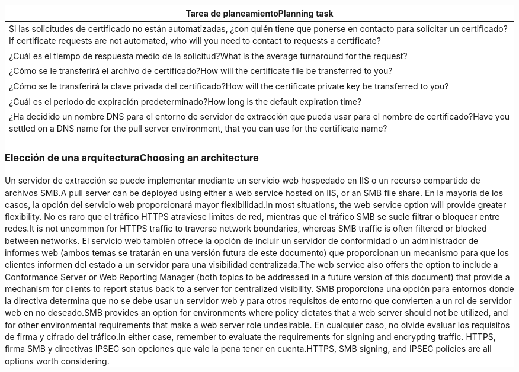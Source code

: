<span data-ttu-id="c1cbb-223">Tarea de planeamiento</span><span class="sxs-lookup"><span data-stu-id="c1cbb-223">Planning task</span></span>|
---|
<span data-ttu-id="c1cbb-224">Si las solicitudes de certificado no están automatizadas, ¿con quién tiene que ponerse en contacto para solicitar un certificado?</span><span class="sxs-lookup"><span data-stu-id="c1cbb-224">If certificate requests are not automated, who will you need to contact to requests a certificate?</span></span>|
<span data-ttu-id="c1cbb-225">¿Cuál es el tiempo de respuesta medio de la solicitud?</span><span class="sxs-lookup"><span data-stu-id="c1cbb-225">What is the average turnaround for the request?</span></span>|
<span data-ttu-id="c1cbb-226">¿Cómo se le transferirá el archivo de certificado?</span><span class="sxs-lookup"><span data-stu-id="c1cbb-226">How will the certificate file be transferred to you?</span></span>|
<span data-ttu-id="c1cbb-227">¿Cómo se le transferirá la clave privada del certificado?</span><span class="sxs-lookup"><span data-stu-id="c1cbb-227">How will the certificate private key be transferred to you?</span></span>|
<span data-ttu-id="c1cbb-228">¿Cuál es el periodo de expiración predeterminado?</span><span class="sxs-lookup"><span data-stu-id="c1cbb-228">How long is the default expiration time?</span></span>|
<span data-ttu-id="c1cbb-229">¿Ha decidido un nombre DNS para el entorno de servidor de extracción que pueda usar para el nombre de certificado?</span><span class="sxs-lookup"><span data-stu-id="c1cbb-229">Have you settled on a DNS name for the pull server environment, that you can use for the certificate name?</span></span>|

### <a name="choosing-an-architecture"></a><span data-ttu-id="c1cbb-230">Elección de una arquitectura</span><span class="sxs-lookup"><span data-stu-id="c1cbb-230">Choosing an architecture</span></span>

<span data-ttu-id="c1cbb-231">Un servidor de extracción se puede implementar mediante un servicio web hospedado en IIS o un recurso compartido de archivos SMB.</span><span class="sxs-lookup"><span data-stu-id="c1cbb-231">A pull server can be deployed using either a web service hosted on IIS, or an SMB file share.</span></span> <span data-ttu-id="c1cbb-232">En la mayoría de los casos, la opción del servicio web proporcionará mayor flexibilidad.</span><span class="sxs-lookup"><span data-stu-id="c1cbb-232">In most situations, the web service option will provide greater flexibility.</span></span> <span data-ttu-id="c1cbb-233">No es raro que el tráfico HTTPS atraviese límites de red, mientras que el tráfico SMB se suele filtrar o bloquear entre redes.</span><span class="sxs-lookup"><span data-stu-id="c1cbb-233">It is not uncommon for HTTPS traffic to traverse network boundaries, whereas SMB traffic is often filtered or blocked between networks.</span></span> <span data-ttu-id="c1cbb-234">El servicio web también ofrece la opción de incluir un servidor de conformidad o un administrador de informes web (ambos temas se tratarán en una versión futura de este documento) que proporcionan un mecanismo para que los clientes informen del estado a un servidor para una visibilidad centralizada.</span><span class="sxs-lookup"><span data-stu-id="c1cbb-234">The web service also offers the option to include a Conformance Server or Web Reporting Manager (both topics to be addressed in a future version of this document) that provide a mechanism for clients to report status back to a server for centralized visibility.</span></span>
<span data-ttu-id="c1cbb-235">SMB proporciona una opción para entornos donde la directiva determina que no se debe usar un servidor web y para otros requisitos de entorno que convierten a un rol de servidor web en no deseado.</span><span class="sxs-lookup"><span data-stu-id="c1cbb-235">SMB provides an option for environments where policy dictates that a web server should not be utilized, and for other environmental requirements that make a web server role undesirable.</span></span>
<span data-ttu-id="c1cbb-236">En cualquier caso, no olvide evaluar los requisitos de firma y cifrado del tráfico.</span><span class="sxs-lookup"><span data-stu-id="c1cbb-236">In either case, remember to evaluate the requirements for signing and encrypting traffic.</span></span> <span data-ttu-id="c1cbb-237">HTTPS, firma SMB y directivas IPSEC son opciones que vale la pena tener en cuenta.</span><span class="sxs-lookup"><span data-stu-id="c1cbb-237">HTTPS, SMB signing, and IPSEC policies are all options worth considering.</span></span>
